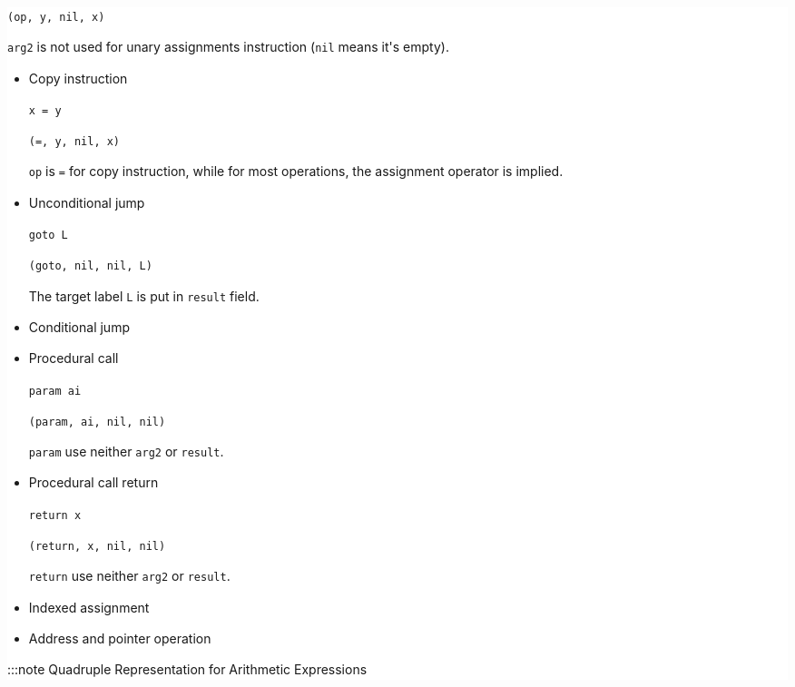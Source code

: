   ```quad
  (op, y, nil, x)
  ```
  `arg2` is not used for unary assignments instruction (`nil` means it's empty).

- Copy instruction

  ```tac
  x = y
  ```

  ```quad
  (=, y, nil, x)
  ```
  `op` is `=` for copy instruction, while for most operations, the assignment operator is implied.

- Unconditional jump

  ```tac
  goto L
  ```

  ```quad
  (goto, nil, nil, L)
  ```
  The target label `L` is put in `result` field.

- Conditional jump

  ```tac

  ```

  ```quad

  ```

- Procedural call

  ```tac
  param ai
  ```

  ```quad
  (param, ai, nil, nil)
  ```
  `param` use neither `arg2` or `result`.

- Procedural call return

  ```tac
  return x
  ```

  ```quad
  (return, x, nil, nil)
  ```
  `return` use neither `arg2` or `result`.

- Indexed assignment

- Address and pointer operation

:::note Quadruple Representation for Arithmetic Expressions

